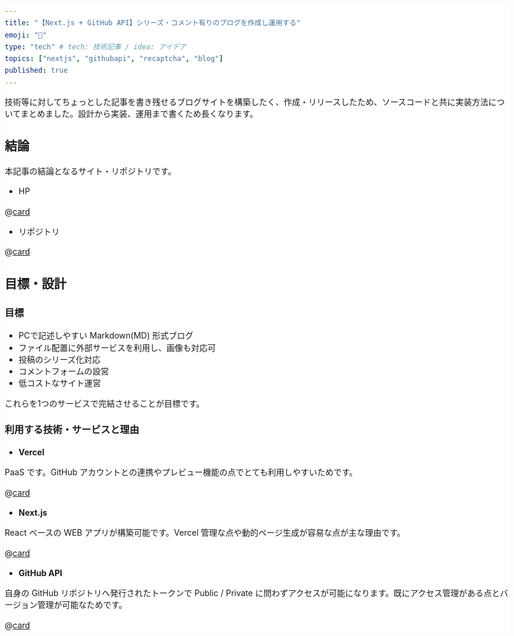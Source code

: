 ```yaml
---
title: "【Next.js + GitHub API】シリーズ・コメント有りのブログを作成し運用する"
emoji: "🎲"
type: "tech" # tech: 技術記事 / idea: アイデア
topics: ["nextjs", "githubapi", "recaptcha", "blog"]
published: true
---
```


技術等に対してちょっとした記事を書き残せるブログサイトを構築したく、作成・リリースしたため、ソースコードと共に実装方法についてまとめました。設計から実装、運用まで書くため長くなります。

## 結論

本記事の結論となるサイト・リポジトリです。

- HP

@[card](https://blog.isirmt.com)

- リポジトリ

@[card](https://github.com/isirmt/NextjsBlogWithGitPAT)

## 目標・設計

### 目標

- PCで記述しやすい Markdown(MD) 形式ブログ
- ファイル配置に外部サービスを利用し、画像も対応可
- 投稿のシリーズ化対応
- コメントフォームの設営
- 低コストなサイト運営

これらを1つのサービスで完結させることが目標です。

### 利用する技術・サービスと理由

- **Vercel**

PaaS です。GitHub アカウントとの連携やプレビュー機能の点でとても利用しやすいためです。

@[card](https://vercel.com)

- **Next.js**

React ベースの WEB アプリが構築可能です。Vercel 管理な点や動的ページ生成が容易な点が主な理由です。

@[card](https://nextjs.org/)

- **GitHub API**

自身の GitHub リポジトリへ発行されたトークンで Public / Private に問わずアクセスが可能になります。既にアクセス管理がある点とバージョン管理が可能なためです。

@[card](https://docs.github.com/ja/authentication/keeping-your-account-and-data-secure/managing-your-personal-access-tokens)


  [key: string]: any;